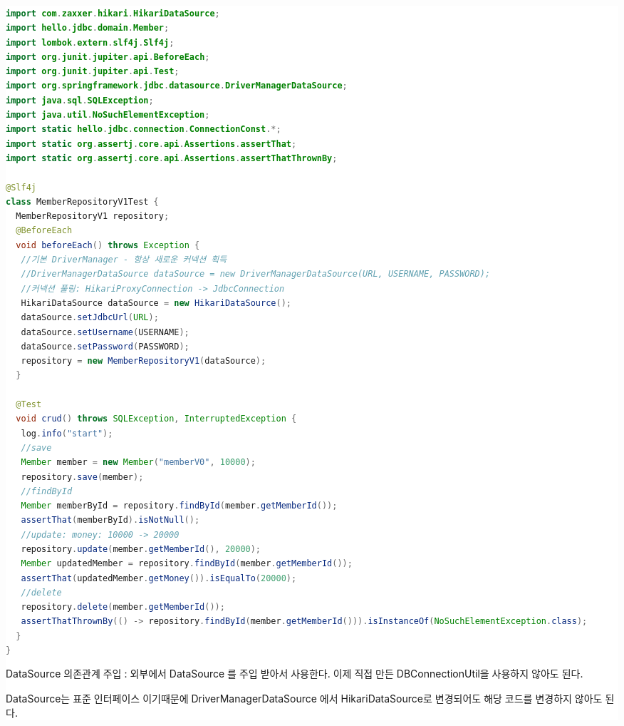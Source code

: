 ```java
import com.zaxxer.hikari.HikariDataSource;
import hello.jdbc.domain.Member;
import lombok.extern.slf4j.Slf4j;
import org.junit.jupiter.api.BeforeEach;
import org.junit.jupiter.api.Test;
import org.springframework.jdbc.datasource.DriverManagerDataSource;
import java.sql.SQLException;
import java.util.NoSuchElementException;
import static hello.jdbc.connection.ConnectionConst.*;
import static org.assertj.core.api.Assertions.assertThat;
import static org.assertj.core.api.Assertions.assertThatThrownBy;

@Slf4j
class MemberRepositoryV1Test {
  MemberRepositoryV1 repository;
  @BeforeEach
  void beforeEach() throws Exception {
   //기본 DriverManager - 항상 새로운 커넥션 획득
   //DriverManagerDataSource dataSource = new DriverManagerDataSource(URL, USERNAME, PASSWORD);
   //커넥션 풀링: HikariProxyConnection -> JdbcConnection
   HikariDataSource dataSource = new HikariDataSource();
   dataSource.setJdbcUrl(URL);
   dataSource.setUsername(USERNAME);
   dataSource.setPassword(PASSWORD);
   repository = new MemberRepositoryV1(dataSource);
  }
  
  @Test
  void crud() throws SQLException, InterruptedException {
   log.info("start");
   //save
   Member member = new Member("memberV0", 10000);
   repository.save(member);
   //findById
   Member memberById = repository.findById(member.getMemberId());
   assertThat(memberById).isNotNull();
   //update: money: 10000 -> 20000
   repository.update(member.getMemberId(), 20000);
   Member updatedMember = repository.findById(member.getMemberId());
   assertThat(updatedMember.getMoney()).isEqualTo(20000);
   //delete
   repository.delete(member.getMemberId());
   assertThatThrownBy(() -> repository.findById(member.getMemberId())).isInstanceOf(NoSuchElementException.class);
  }
}
```
DataSource 의존관계 주입 : 외부에서 DataSource 를 주입 받아서 사용한다. 이제 직접 만든 DBConnectionUtil을 사용하지 않아도 된다.

DataSource는 표준 인터페이스 이기때문에 DriverManagerDataSource 에서 HikariDataSource로 변경되어도 해당 코드를 변경하지 않아도 된다.
